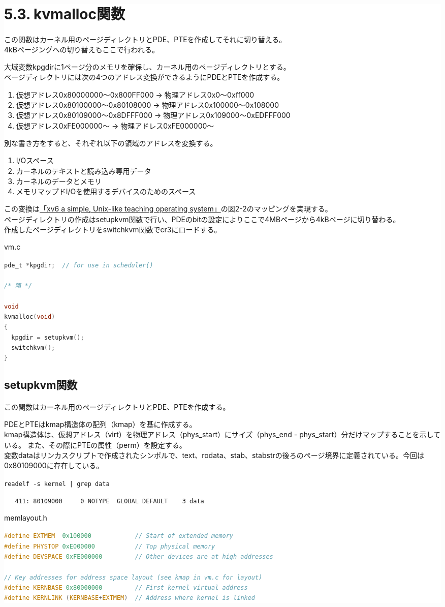 # 5.3. kvmalloc関数
この関数はカーネル用のページディレクトリとPDE、PTEを作成してそれに切り替える。  
4kBページングへの切り替えもここで行われる。

大域変数kpgdirに1ページ分のメモリを確保し、カーネル用のページディレクトリとする。  
ページディレクトリには次の4つのアドレス変換ができるようにPDEとPTEを作成する。  
  1. 仮想アドレス0x80000000～0x800FF000 → 物理アドレス0x0～0xff000
  2. 仮想アドレス0x80100000～0x80108000 → 物理アドレス0x100000～0x108000
  3. 仮想アドレス0x80109000～0x8DFFF000 → 物理アドレス0x109000～0xEDFFF000
  4. 仮想アドレス0xFE000000～ → 物理アドレス0xFE000000～

別な書き方をすると、それぞれ以下の領域のアドレスを変換する。

  1. I/Oスペース
  2. カーネルのテキストと読み込み専用データ
  3. カーネルのデータとメモリ
  4. メモリマップドI/Oを使用するデバイスのためのスペース

この変換は[「xv6 a simple, Unix-like teaching operating system」](https://pdos.csail.mit.edu/6.828/2018/xv6/book-rev11.pdf)の図2-2のマッピングを実現する。  
ページディレクトリの作成はsetupkvm関数で行い、PDEのbitの設定によりここで4MBページから4kBページに切り替わる。  
作成したページディレクトリをswitchkvm関数でcr3にロードする。

vm.c
```c
pde_t *kpgdir;  // for use in scheduler()

/* 略 */

void
kvmalloc(void)
{
  kpgdir = setupkvm();
  switchkvm();
}
```

## setupkvm関数
この関数はカーネル用のページディレクトリとPDE、PTEを作成する。  

PDEとPTEはkmap構造体の配列（kmap）を基に作成する。  
kmap構造体は、仮想アドレス（virt）を物理アドレス（phys\_start）にサイズ（phys\_end - phys\_start）分だけマップすることを示している。
また、その際にPTEの属性（perm）を設定する。  
変数dataはリンカスクリプトで作成されたシンボルで、text、rodata、stab、stabstrの後ろのページ境界に定義されている。今回は0x80109000に存在している。

`readelf -s kernel | grep data`
```
   411: 80109000     0 NOTYPE  GLOBAL DEFAULT    3 data
```

memlayout.h
```c
#define EXTMEM  0x100000            // Start of extended memory
#define PHYSTOP 0xE000000           // Top physical memory
#define DEVSPACE 0xFE000000         // Other devices are at high addresses

// Key addresses for address space layout (see kmap in vm.c for layout)
#define KERNBASE 0x80000000         // First kernel virtual address
#define KERNLINK (KERNBASE+EXTMEM)  // Address where kernel is linked
```
